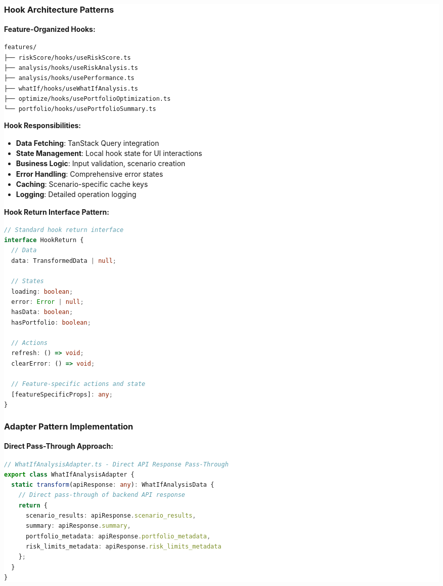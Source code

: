 ### Hook Architecture Patterns

**Feature-Organized Hooks:**
```
features/
├── riskScore/hooks/useRiskScore.ts
├── analysis/hooks/useRiskAnalysis.ts
├── analysis/hooks/usePerformance.ts
├── whatIf/hooks/useWhatIfAnalysis.ts
├── optimize/hooks/usePortfolioOptimization.ts
└── portfolio/hooks/usePortfolioSummary.ts
```

**Hook Responsibilities:**
- **Data Fetching**: TanStack Query integration
- **State Management**: Local hook state for UI interactions
- **Business Logic**: Input validation, scenario creation
- **Error Handling**: Comprehensive error states
- **Caching**: Scenario-specific cache keys
- **Logging**: Detailed operation logging

**Hook Return Interface Pattern:**
```typescript
// Standard hook return interface
interface HookReturn {
  // Data
  data: TransformedData | null;
  
  // States
  loading: boolean;
  error: Error | null;
  hasData: boolean;
  hasPortfolio: boolean;
  
  // Actions
  refresh: () => void;
  clearError: () => void;
  
  // Feature-specific actions and state
  [featureSpecificProps]: any;
}
```

### Adapter Pattern Implementation

**Direct Pass-Through Approach:**
```typescript
// WhatIfAnalysisAdapter.ts - Direct API Response Pass-Through
export class WhatIfAnalysisAdapter {
  static transform(apiResponse: any): WhatIfAnalysisData {
    // Direct pass-through of backend API response
    return {
      scenario_results: apiResponse.scenario_results,
      summary: apiResponse.summary,
      portfolio_metadata: apiResponse.portfolio_metadata,
      risk_limits_metadata: apiResponse.risk_limits_metadata
    };
  }
}
```

